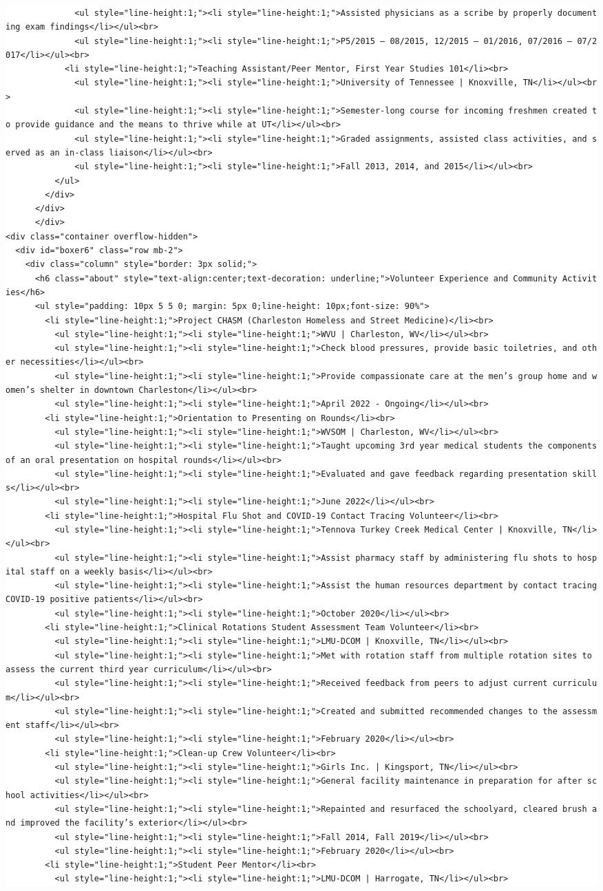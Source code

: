                   <ul style="line-height:1;"><li style="line-height:1;">Assisted physicians as a scribe by properly documenting exam findings</li></ul><br>	
                  <ul style="line-height:1;"><li style="line-height:1;">P5/2015 – 08/2015, 12/2015 – 01/2016, 07/2016 – 07/2017</li></ul><br>	
                <li style="line-height:1;">Teaching Assistant/Peer Mentor, First Year Studies 101</li><br>
                  <ul style="line-height:1;"><li style="line-height:1;">University of Tennessee | Knoxville, TN</li></ul><br>
                  <ul style="line-height:1;"><li style="line-height:1;">Semester-long course for incoming freshmen created to provide guidance and the means to thrive while at UT</li></ul><br>
                  <ul style="line-height:1;"><li style="line-height:1;">Graded assignments, assisted class activities, and served as an in-class liaison</li></ul><br>	
                  <ul style="line-height:1;"><li style="line-height:1;">Fall 2013, 2014, and 2015</li></ul><br>		
              </ul>
            </div>
          </div>
          </div>
    <div class="container overflow-hidden">
      <div id="boxer6" class="row mb-2">
        <div class="column" style="border: 3px solid;">
          <h6 class="about" style="text-align:center;text-decoration: underline;">Volunteer Experience and Community Activities</h6>
          <ul style="padding: 10px 5 5 0; margin: 5px 0;line-height: 10px;font-size: 90%">
            <li style="line-height:1;">Project CHASM (Charleston Homeless and Street Medicine)</li><br>
              <ul style="line-height:1;"><li style="line-height:1;">WVU | Charleston, WV</li></ul><br>
              <ul style="line-height:1;"><li style="line-height:1;">Check blood pressures, provide basic toiletries, and other necessities</li></ul><br>	
              <ul style="line-height:1;"><li style="line-height:1;">Provide compassionate care at the men’s group home and women’s shelter in downtown Charleston</li></ul><br>
              <ul style="line-height:1;"><li style="line-height:1;">April 2022 - Ongoing</li></ul><br>	
            <li style="line-height:1;">Orientation to Presenting on Rounds</li><br>
              <ul style="line-height:1;"><li style="line-height:1;">WVSOM | Charleston, WV</li></ul><br>
              <ul style="line-height:1;"><li style="line-height:1;">Taught upcoming 3rd year medical students the components of an oral presentation on hospital rounds</li></ul><br>
              <ul style="line-height:1;"><li style="line-height:1;">Evaluated and gave feedback regarding presentation skills</li></ul><br>
              <ul style="line-height:1;"><li style="line-height:1;">June 2022</li></ul><br>	
            <li style="line-height:1;">Hospital Flu Shot and COVID-19 Contact Tracing Volunteer</li><br>
              <ul style="line-height:1;"><li style="line-height:1;">Tennova Turkey Creek Medical Center | Knoxville, TN</li></ul><br>
              <ul style="line-height:1;"><li style="line-height:1;">Assist pharmacy staff by administering flu shots to hospital staff on a weekly basis</li></ul><br>
              <ul style="line-height:1;"><li style="line-height:1;">Assist the human resources department by contact tracing COVID-19 positive patients</li></ul><br>	
              <ul style="line-height:1;"><li style="line-height:1;">October 2020</li></ul><br>		
            <li style="line-height:1;">Clinical Rotations Student Assessment Team Volunteer</li><br>
              <ul style="line-height:1;"><li style="line-height:1;">LMU-DCOM | Knoxville, TN</li></ul><br>
              <ul style="line-height:1;"><li style="line-height:1;">Met with rotation staff from multiple rotation sites to assess the current third year curriculum</li></ul><br>
              <ul style="line-height:1;"><li style="line-height:1;">Received feedback from peers to adjust current curriculum</li></ul><br>	
              <ul style="line-height:1;"><li style="line-height:1;">Created and submitted recommended changes to the assessment staff</li></ul><br>	
              <ul style="line-height:1;"><li style="line-height:1;">February 2020</li></ul><br>
            <li style="line-height:1;">Clean-up Crew Volunteer</li><br>
              <ul style="line-height:1;"><li style="line-height:1;">Girls Inc. | Kingsport, TN</li></ul><br>
              <ul style="line-height:1;"><li style="line-height:1;">General facility maintenance in preparation for after school activities</li></ul><br>
              <ul style="line-height:1;"><li style="line-height:1;">Repainted and resurfaced the schoolyard, cleared brush and improved the facility’s exterior</li></ul><br>	
              <ul style="line-height:1;"><li style="line-height:1;">Fall 2014, Fall 2019</li></ul><br>	
              <ul style="line-height:1;"><li style="line-height:1;">February 2020</li></ul><br>
            <li style="line-height:1;">Student Peer Mentor</li><br>
              <ul style="line-height:1;"><li style="line-height:1;">LMU-DCOM | Harrogate, TN</li></ul><br>